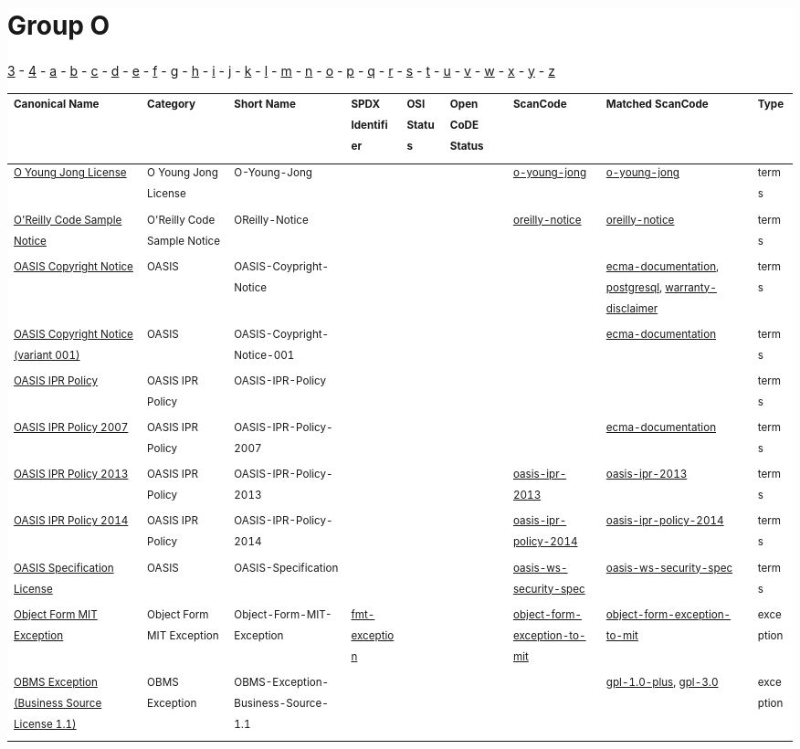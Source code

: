 # Group O

[3](../[3]/README.md) -
[4](../[4]/README.md) -
[a](../[a]/README.md) - 
[b](../[b]/README.md) - 
[c](../[c]/README.md) - 
[d](../[d]/README.md) - 
[e](../[e]/README.md) - 
[f](../[f]/README.md) - 
[g](../[g]/README.md) - 
[h](../[h]/README.md) - 
[i](../[i]/README.md) - 
[j](../[j]/README.md) - 
[k](../[k]/README.md) - 
[l](../[l]/README.md) - 
[m](../[m]/README.md) - 
[n](../[n]/README.md) - 
[o](../[o]/README.md) - 
[p](../[p]/README.md) - 
[q](../[q]/README.md) - 
[r](../[r]/README.md) - 
[s](../[s]/README.md) - 
[t](../[t]/README.md) - 
[u](../[u]/README.md) - 
[v](../[v]/README.md) - 
[w](../[w]/README.md) - 
[x](../[x]/README.md) - 
[y](../[y]/README.md) - 
[z](../[z]/README.md)

|<sup>Canonical Name</sup>|<sup>Category</sup>|<sup>Short Name</sup>|<sup>SPDX Identifier</sup>|<sup>OSI Status</sup>|<sup>Open CoDE Status</sup>|<sup>ScanCode</sup>|<sup>Matched ScanCode</sup>|<sup>Type</sup>|
| :-- | :-- | :-- | :-- | :-- | :-- | :-- | :-- | :-- |
|<sup><a name="O-Young-Jong-License">[O Young Jong License]([oy]/O-Young-Jong-License.yaml)</a></sup>|<sup>O Young Jong License</sup>|<sup>O-Young-Jong</sup>| | | |<sup>[o-young-jong](https://github.com/nexB/scancode-toolkit/blob/develop/src/licensedcode/data/licenses/o-young-jong.LICENSE)</sup>|<sup>[o-young-jong](https://github.com/nexB/scancode-toolkit/blob/develop/src/licensedcode/data/licenses/o-young-jong.LICENSE)</sup>|<sup>terms</sup>|
|<sup><a name="O'Reilly-Code-Sample-Notice">[O'Reilly Code Sample Notice]([or]/O'Reilly-Code-Sample-Notice.yaml)</a></sup>|<sup>O'Reilly Code Sample Notice</sup>|<sup>OReilly-Notice</sup>| | | |<sup>[oreilly-notice](https://github.com/nexB/scancode-toolkit/blob/develop/src/licensedcode/data/licenses/oreilly-notice.LICENSE)</sup>|<sup>[oreilly-notice](https://github.com/nexB/scancode-toolkit/blob/develop/src/licensedcode/data/licenses/oreilly-notice.LICENSE)</sup>|<sup>terms</sup>|
|<sup><a name="OASIS-Copyright-Notice">[OASIS Copyright Notice]([oa]/OASIS-Copyright-Notice.yaml)</a></sup>|<sup>OASIS</sup>|<sup>OASIS-Coypright-Notice</sup>| | | | |<sup>[ecma-documentation](https://github.com/nexB/scancode-toolkit/blob/develop/src/licensedcode/data/licenses/ecma-documentation.LICENSE), [postgresql](https://github.com/nexB/scancode-toolkit/blob/develop/src/licensedcode/data/licenses/postgresql.LICENSE), [warranty-disclaimer](https://github.com/nexB/scancode-toolkit/blob/develop/src/licensedcode/data/licenses/warranty-disclaimer.LICENSE)</sup>|<sup>terms</sup>|
|<sup><a name="OASIS-Copyright-Notice-(variant-001)">[OASIS Copyright Notice (variant 001)]([oa]/OASIS-Copyright-Notice-(variant-001).yaml)</a></sup>|<sup>OASIS</sup>|<sup>OASIS-Coypright-Notice-001</sup>| | | | |<sup>[ecma-documentation](https://github.com/nexB/scancode-toolkit/blob/develop/src/licensedcode/data/licenses/ecma-documentation.LICENSE)</sup>|<sup>terms</sup>|
|<sup><a name="OASIS-IPR-Policy">[OASIS IPR Policy]([oa]/OASIS-IPR-Policy.yaml)</a></sup>|<sup>OASIS IPR Policy</sup>|<sup>OASIS-IPR-Policy</sup>| | | | | |<sup>terms</sup>|
|<sup><a name="OASIS-IPR-Policy-2007">[OASIS IPR Policy 2007]([oa]/OASIS-IPR-Policy-2007.yaml)</a></sup>|<sup>OASIS IPR Policy</sup>|<sup>OASIS-IPR-Policy-2007</sup>| | | | |<sup>[ecma-documentation](https://github.com/nexB/scancode-toolkit/blob/develop/src/licensedcode/data/licenses/ecma-documentation.LICENSE)</sup>|<sup>terms</sup>|
|<sup><a name="OASIS-IPR-Policy-2013">[OASIS IPR Policy 2013]([oa]/OASIS-IPR-Policy-2013.yaml)</a></sup>|<sup>OASIS IPR Policy</sup>|<sup>OASIS-IPR-Policy-2013</sup>| | | |<sup>[oasis-ipr-2013](https://github.com/nexB/scancode-toolkit/blob/develop/src/licensedcode/data/licenses/oasis-ipr-2013.LICENSE)</sup>|<sup>[oasis-ipr-2013](https://github.com/nexB/scancode-toolkit/blob/develop/src/licensedcode/data/licenses/oasis-ipr-2013.LICENSE)</sup>|<sup>terms</sup>|
|<sup><a name="OASIS-IPR-Policy-2014">[OASIS IPR Policy 2014]([oa]/OASIS-IPR-Policy-2014.yaml)</a></sup>|<sup>OASIS IPR Policy</sup>|<sup>OASIS-IPR-Policy-2014</sup>| | | |<sup>[oasis-ipr-policy-2014](https://github.com/nexB/scancode-toolkit/blob/develop/src/licensedcode/data/licenses/oasis-ipr-policy-2014.LICENSE)</sup>|<sup>[oasis-ipr-policy-2014](https://github.com/nexB/scancode-toolkit/blob/develop/src/licensedcode/data/licenses/oasis-ipr-policy-2014.LICENSE)</sup>|<sup>terms</sup>|
|<sup><a name="OASIS-Specification-License">[OASIS Specification License]([oa]/OASIS-Specification-License.yaml)</a></sup>|<sup>OASIS</sup>|<sup>OASIS-Specification</sup>| | | |<sup>[oasis-ws-security-spec](https://github.com/nexB/scancode-toolkit/blob/develop/src/licensedcode/data/licenses/oasis-ws-security-spec.LICENSE)</sup>|<sup>[oasis-ws-security-spec](https://github.com/nexB/scancode-toolkit/blob/develop/src/licensedcode/data/licenses/oasis-ws-security-spec.LICENSE)</sup>|<sup>terms</sup>|
|<sup><a name="Object-Form-MIT-Exception">[Object Form MIT Exception]([ob]/Object-Form-MIT-Exception.yaml)</a></sup>|<sup>Object Form MIT Exception</sup>|<sup>Object-Form-MIT-Exception</sup>|<sup>[fmt-exception](https://spdx.org/licenses/fmt-exception.html)</sup>| | |<sup>[object-form-exception-to-mit](https://github.com/nexB/scancode-toolkit/blob/develop/src/licensedcode/data/licenses/object-form-exception-to-mit.LICENSE)</sup>|<sup>[object-form-exception-to-mit](https://github.com/nexB/scancode-toolkit/blob/develop/src/licensedcode/data/licenses/object-form-exception-to-mit.LICENSE)</sup>|<sup>exception</sup>|
|<sup><a name="OBMS-Exception-(Business-Source-License-1.1)">[OBMS Exception (Business Source License 1.1)]([ob]/OBMS-Exception-(Business-Source-License-1.1).yaml)</a></sup>|<sup>OBMS Exception</sup>|<sup>OBMS-Exception-Business-Source-1.1</sup>| | | | |<sup>[gpl-1.0-plus](https://github.com/nexB/scancode-toolkit/blob/develop/src/licensedcode/data/licenses/gpl-1.0-plus.LICENSE), [gpl-3.0](https://github.com/nexB/scancode-toolkit/blob/develop/src/licensedcode/data/licenses/gpl-3.0.LICENSE)</sup>|<sup>exception</sup>|